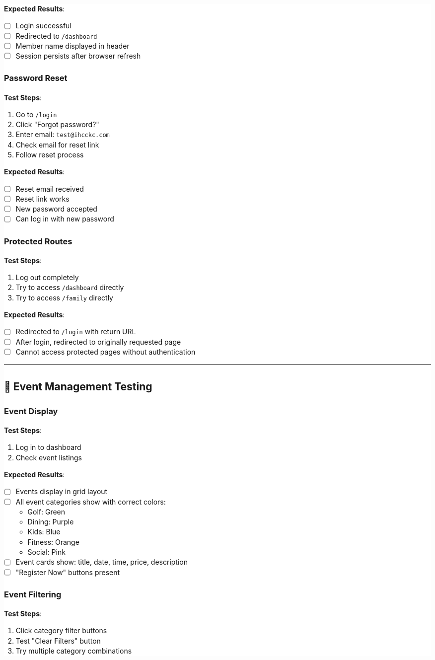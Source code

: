 **Expected Results**:
- [ ] Login successful
- [ ] Redirected to `/dashboard`
- [ ] Member name displayed in header
- [ ] Session persists after browser refresh

### Password Reset
**Test Steps**:
1. Go to `/login`
2. Click "Forgot password?"
3. Enter email: `test@ihcckc.com`
4. Check email for reset link
5. Follow reset process

**Expected Results**:
- [ ] Reset email received
- [ ] Reset link works
- [ ] New password accepted
- [ ] Can log in with new password

### Protected Routes
**Test Steps**:
1. Log out completely
2. Try to access `/dashboard` directly
3. Try to access `/family` directly

**Expected Results**:
- [ ] Redirected to `/login` with return URL
- [ ] After login, redirected to originally requested page
- [ ] Cannot access protected pages without authentication

---

## 📅 Event Management Testing

### Event Display
**Test Steps**:
1. Log in to dashboard
2. Check event listings

**Expected Results**:
- [ ] Events display in grid layout
- [ ] All event categories show with correct colors:
  - Golf: Green
  - Dining: Purple
  - Kids: Blue
  - Fitness: Orange
  - Social: Pink
- [ ] Event cards show: title, date, time, price, description
- [ ] "Register Now" buttons present

### Event Filtering
**Test Steps**:
1. Click category filter buttons
2. Test "Clear Filters" button
3. Try multiple category combinations
